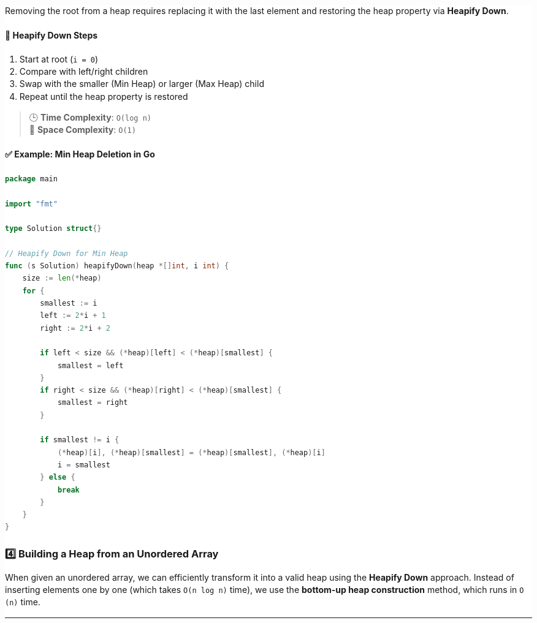 Removing the root from a heap requires replacing it with the last element and restoring the heap property via **Heapify Down**.

#### 🔁 Heapify Down Steps
1. Start at root (`i = 0`)
2. Compare with left/right children
3. Swap with the smaller (Min Heap) or larger (Max Heap) child
4. Repeat until the heap property is restored

> 🕒 **Time Complexity**: `O(log n)`  
> 💾 **Space Complexity**: `O(1)`

#### ✅ Example: Min Heap Deletion in Go

```go
package main

import "fmt"

type Solution struct{}

// Heapify Down for Min Heap
func (s Solution) heapifyDown(heap *[]int, i int) {
    size := len(*heap)
    for {
        smallest := i
        left := 2*i + 1
        right := 2*i + 2

        if left < size && (*heap)[left] < (*heap)[smallest] {
            smallest = left
        }
        if right < size && (*heap)[right] < (*heap)[smallest] {
            smallest = right
        }

        if smallest != i {
            (*heap)[i], (*heap)[smallest] = (*heap)[smallest], (*heap)[i]
            i = smallest
        } else {
            break
        }
    }
}
```
### 4️⃣ Building a Heap from an Unordered Array

When given an unordered array, we can efficiently transform it into a valid heap using the **Heapify Down** approach. Instead of inserting elements one by one (which takes `O(n log n)` time), we use the **bottom-up heap construction** method, which runs in `O(n)` time.

---
